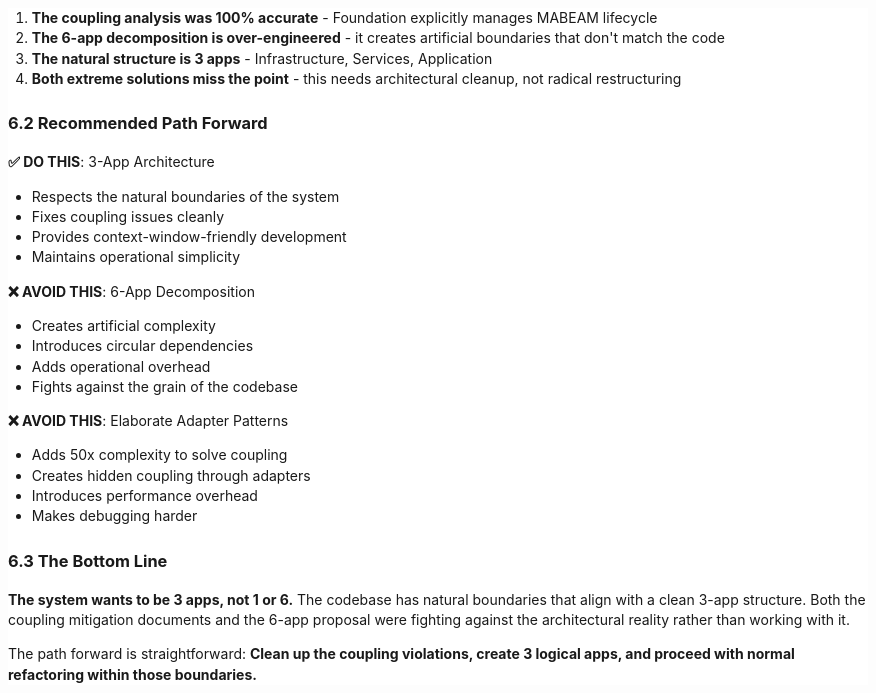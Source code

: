 1. **The coupling analysis was 100% accurate** - Foundation explicitly manages MABEAM lifecycle
2. **The 6-app decomposition is over-engineered** - it creates artificial boundaries that don't match the code
3. **The natural structure is 3 apps** - Infrastructure, Services, Application
4. **Both extreme solutions miss the point** - this needs architectural cleanup, not radical restructuring

### 6.2 Recommended Path Forward

**✅ DO THIS**: 3-App Architecture
- Respects the natural boundaries of the system
- Fixes coupling issues cleanly
- Provides context-window-friendly development
- Maintains operational simplicity

**❌ AVOID THIS**: 6-App Decomposition  
- Creates artificial complexity
- Introduces circular dependencies
- Adds operational overhead
- Fights against the grain of the codebase

**❌ AVOID THIS**: Elaborate Adapter Patterns
- Adds 50x complexity to solve coupling
- Creates hidden coupling through adapters
- Introduces performance overhead
- Makes debugging harder

### 6.3 The Bottom Line

**The system wants to be 3 apps, not 1 or 6.** The codebase has natural boundaries that align with a clean 3-app structure. Both the coupling mitigation documents and the 6-app proposal were fighting against the architectural reality rather than working with it.

The path forward is straightforward: **Clean up the coupling violations, create 3 logical apps, and proceed with normal refactoring within those boundaries.**